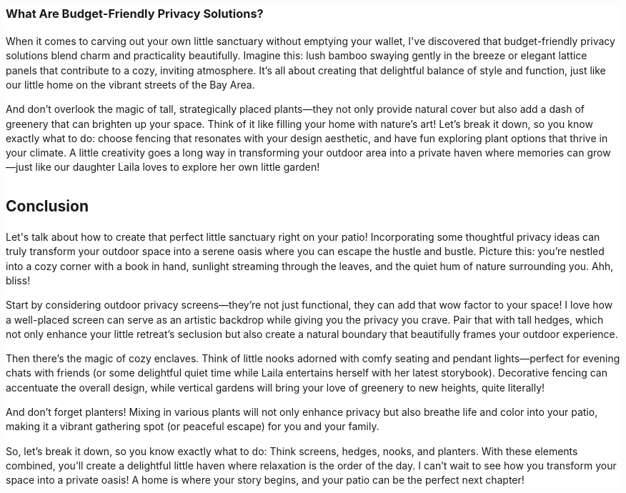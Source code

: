 ### What Are Budget-Friendly Privacy Solutions?

When it comes to carving out your own little sanctuary without emptying your wallet, I've discovered that budget-friendly privacy solutions blend charm and practicality beautifully. Imagine this: lush bamboo swaying gently in the breeze or elegant lattice panels that contribute to a cozy, inviting atmosphere. It’s all about creating that delightful balance of style and function, just like our little home on the vibrant streets of the Bay Area.

And don’t overlook the magic of tall, strategically placed plants—they not only provide natural cover but also add a dash of greenery that can brighten up your space. Think of it like filling your home with nature’s art! Let’s break it down, so you know exactly what to do: choose fencing that resonates with your design aesthetic, and have fun exploring plant options that thrive in your climate. A little creativity goes a long way in transforming your outdoor area into a private haven where memories can grow—just like our daughter Laila loves to explore her own little garden!

## Conclusion

Let's talk about how to create that perfect little sanctuary right on your patio! Incorporating some thoughtful privacy ideas can truly transform your outdoor space into a serene oasis where you can escape the hustle and bustle. Picture this: you’re nestled into a cozy corner with a book in hand, sunlight streaming through the leaves, and the quiet hum of nature surrounding you. Ahh, bliss!

Start by considering outdoor privacy screens—they’re not just functional, they can add that wow factor to your space! I love how a well-placed screen can serve as an artistic backdrop while giving you the privacy you crave. Pair that with tall hedges, which not only enhance your little retreat’s seclusion but also create a natural boundary that beautifully frames your outdoor experience.

Then there’s the magic of cozy enclaves. Think of little nooks adorned with comfy seating and pendant lights—perfect for evening chats with friends (or some delightful quiet time while Laila entertains herself with her latest storybook). Decorative fencing can accentuate the overall design, while vertical gardens will bring your love of greenery to new heights, quite literally!

And don’t forget planters! Mixing in various plants will not only enhance privacy but also breathe life and color into your patio, making it a vibrant gathering spot (or peaceful escape) for you and your family.

So, let’s break it down, so you know exactly what to do: Think screens, hedges, nooks, and planters. With these elements combined, you’ll create a delightful little haven where relaxation is the order of the day. I can’t wait to see how you transform your space into a private oasis! A home is where your story begins, and your patio can be the perfect next chapter!